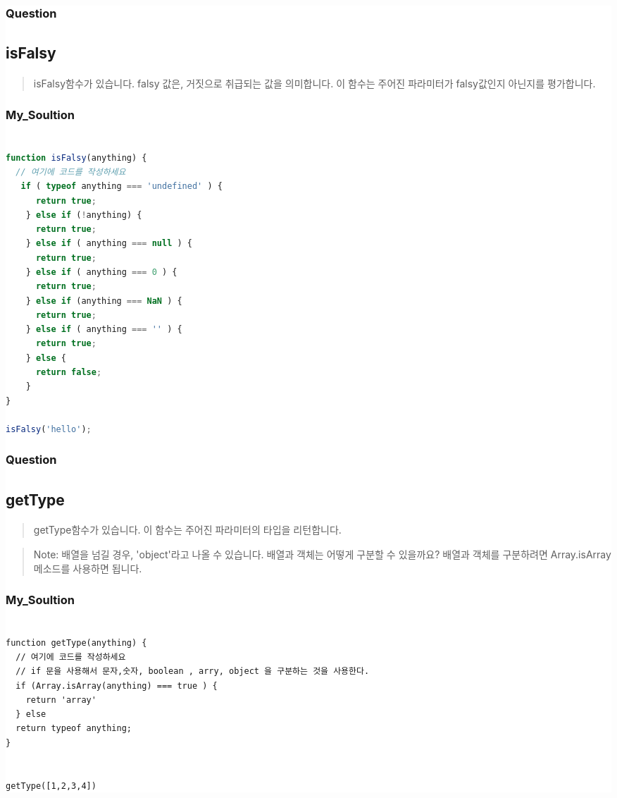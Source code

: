 

### Question



## isFalsy

>isFalsy함수가 있습니다. falsy 값은, 거짓으로 취급되는 값을 의미합니다. 이 함수는 주어진 파라미터가 falsy값인지 아닌지를 평가합니다.


### My_Soultion

```js

function isFalsy(anything) {
  // 여기에 코드를 작성하세요
   if ( typeof anything === 'undefined' ) {
      return true;
    } else if (!anything) {
      return true;
    } else if ( anything === null ) {
      return true;
    } else if ( anything === 0 ) {
      return true;
    } else if (anything === NaN ) {
      return true;
    } else if ( anything === '' ) {
      return true;
    } else {
      return false;
    }
} 

isFalsy('hello');

```

### Question


## getType


>getType함수가 있습니다. 이 함수는 주어진 파라미터의 타입을 리턴합니다.

>Note:
>배열을 넘길 경우, 'object'라고 나올 수 있습니다. 배열과 객체는 어떻게 구분할 수 있을까요?
배열과 객체를 구분하려면 Array.isArray 메소드를 사용하면 됩니다.


### My_Soultion

```

function getType(anything) {
  // 여기에 코드를 작성하세요
  // if 문을 사용해서 문자,숫자, boolean , arry, object 을 구분하는 것을 사용한다.
  if (Array.isArray(anything) === true ) {
    return 'array'
  } else 
  return typeof anything;
}


getType([1,2,3,4])

```